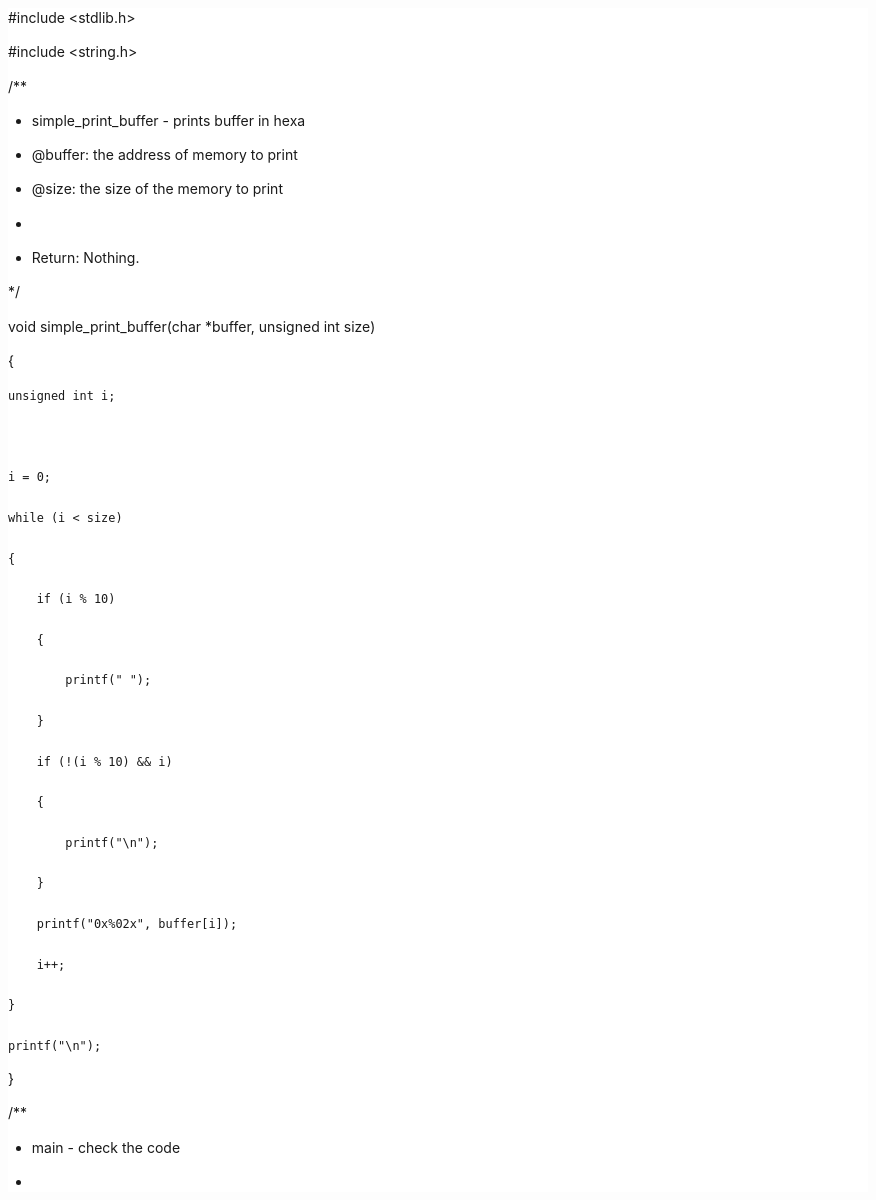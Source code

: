 #include <stdlib.h>

#include <string.h>



/**

 * simple_print_buffer - prints buffer in hexa

 * @buffer: the address of memory to print

 * @size: the size of the memory to print

 *

 * Return: Nothing.

 */

void simple_print_buffer(char *buffer, unsigned int size)

{

    unsigned int i;



    i = 0;

    while (i < size)

    {

        if (i % 10)

        {

            printf(" ");

        }

        if (!(i % 10) && i)

        {

            printf("\n");

        }

        printf("0x%02x", buffer[i]);

        i++;

    }

    printf("\n");

}



/**

 * main - check the code

 *
